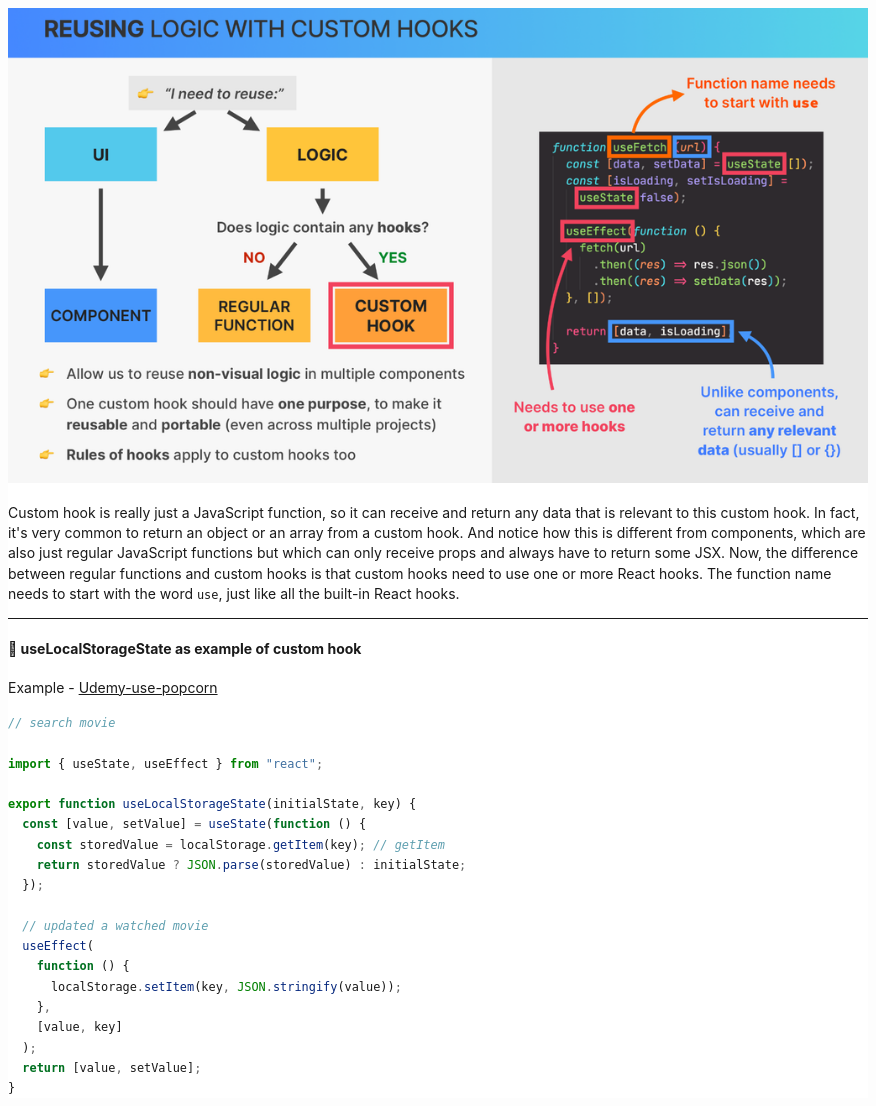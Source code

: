![](55.png)

Custom hook is really just a JavaScript function, so it can receive and return any data that is relevant to this custom hook. In fact, it's very common to return an object or an array from a custom hook.
And notice how this is different from components, which are also just regular JavaScript functions but which can only receive props and always have to return some JSX. Now, the difference between regular functions and custom hooks is that custom hooks need to use one or more React hooks. The function name needs to start with the word `use`, just like all the built-in React hooks.

---

#### 🚩 useLocalStorageState as example of custom hook <a name="37"></a>

Example - [Udemy-use-popcorn](https://github.com/agpavlik/Udemy-use-popcorn)

```javascript
// search movie

import { useState, useEffect } from "react";

export function useLocalStorageState(initialState, key) {
  const [value, setValue] = useState(function () {
    const storedValue = localStorage.getItem(key); // getItem
    return storedValue ? JSON.parse(storedValue) : initialState;
  });

  // updated a watched movie
  useEffect(
    function () {
      localStorage.setItem(key, JSON.stringify(value));
    },
    [value, key]
  );
  return [value, setValue];
}
```
